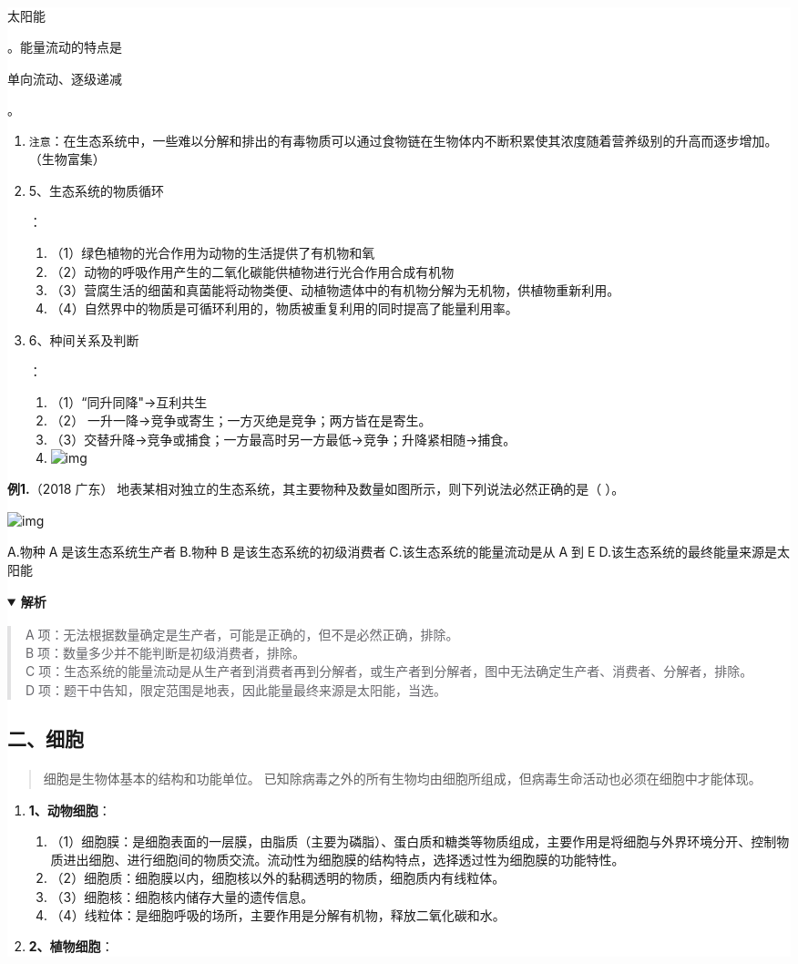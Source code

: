    太阳能

   。能量流动的特点是

   单向流动、逐级递减

   。

   1. `注意`：在生态系统中，一些难以分解和排出的有毒物质可以通过食物链在生物体内不断积累使其浓度随着营养级别的升高而逐步增加。（生物富集）

6. 5、生态系统的物质循环

   ：

   1. （1）绿色植物的光合作用为动物的生活提供了有机物和氧
   2. （2）动物的呼吸作用产生的二氧化碳能供植物进行光合作用合成有机物
   3. （3）营腐生活的细菌和真菌能将动物类便、动植物遗体中的有机物分解为无机物，供植物重新利用。
   4. （4）自然界中的物质是可循环利用的，物质被重复利用的同时提高了能量利用率。

7. 6、种间关系及判断

   ：

   1. （1）“同升同降"→互利共生
   2. （2） 一升一降→竞争或寄生；一方灭绝是竞争；两方皆在是寄生。
   3. （3）交替升降→竞争或捕食；一方最高时另一方最低→竞争；升降紧相随→捕食。
   4. ![img](https://sakib-img.pages.dev/file/1747987269900_1730167984957.png)

**例1.**（2018 广东） 地表某相对独立的生态系统，其主要物种及数量如图所示，则下列说法必然正确的是（ ）。

![img](https://sakib-img.pages.dev/file/1747987271523_img_8-1747981129125-363.png)

A.物种 A 是该生态系统生产者
B.物种 B 是该生态系统的初级消费者
C.该生态系统的能量流动是从 A 到 E
D.该生态系统的最终能量来源是太阳能

<details open="" style="box-sizing: border-box;"><summary style="box-sizing: border-box; touch-action: manipulation; margin: 0px 0px 8px; font-weight: 700; cursor: pointer; user-select: none;">解析</summary><blockquote style="box-sizing: border-box; margin: 16px 0px; border-left: 4px solid rgb(226, 226, 227); padding-left: 16px; transition: border-color 0.5s; color: rgb(103, 103, 108);">A 项：无法根据数量确定是生产者，可能是正确的，但不是必然正确，排除。<br style="box-sizing: border-box;">B 项：数量多少并不能判断是初级消费者，排除。<br style="box-sizing: border-box;">C 项：生态系统的能量流动是从生产者到消费者再到分解者，或生产者到分解者，图中无法确定生产者、消费者、分解者，排除。<br style="box-sizing: border-box;">D 项：题干中告知，限定范围是地表，因此能量最终来源是太阳能，当选。</blockquote></details>

## 二、细胞[](https://sakib.hidns.co/判断推理/科学推理/生物.html#二、细胞)

> 细胞是生物体基本的结构和功能单位。 已知除病毒之外的所有生物均由细胞所组成，但病毒生命活动也必须在细胞中才能体现。

1. **1、动物细胞**：

   1. （1）细胞膜：是细胞表面的一层膜，由脂质（主要为磷脂）、蛋白质和糖类等物质组成，主要作用是将细胞与外界环境分开、控制物质进出细胞、进行细胞间的物质交流。流动性为细胞膜的结构特点，选择透过性为细胞膜的功能特性。
   2. （2）细胞质：细胞膜以内，细胞核以外的黏稠透明的物质，细胞质内有线粒体。
   3. （3）细胞核：细胞核内储存大量的遗传信息。
   4. （4）线粒体：是细胞呼吸的场所，主要作用是分解有机物，释放二氧化碳和水。

2. **2、植物细胞**：

